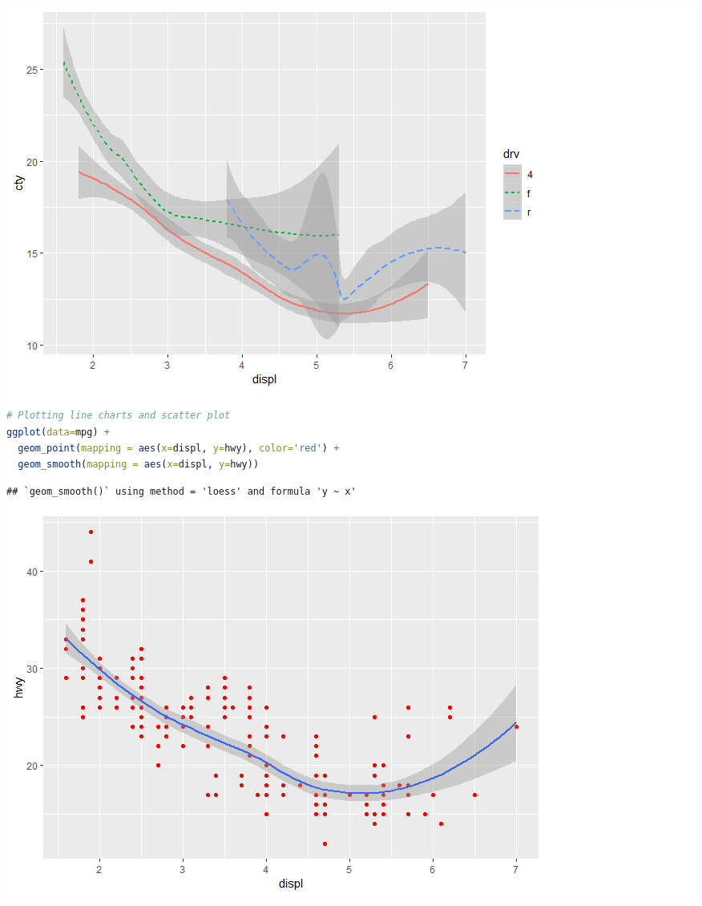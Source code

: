 ![](3_Data_visualization_files/figure-html/unnamed-chunk-5-1.png)

```r
# Plotting line charts and scatter plot 
ggplot(data=mpg) +
  geom_point(mapping = aes(x=displ, y=hwy), color='red') +
  geom_smooth(mapping = aes(x=displ, y=hwy))
```

```
## `geom_smooth()` using method = 'loess' and formula 'y ~ x'
```

![](3_Data_visualization_files/figure-html/unnamed-chunk-5-2.png)
